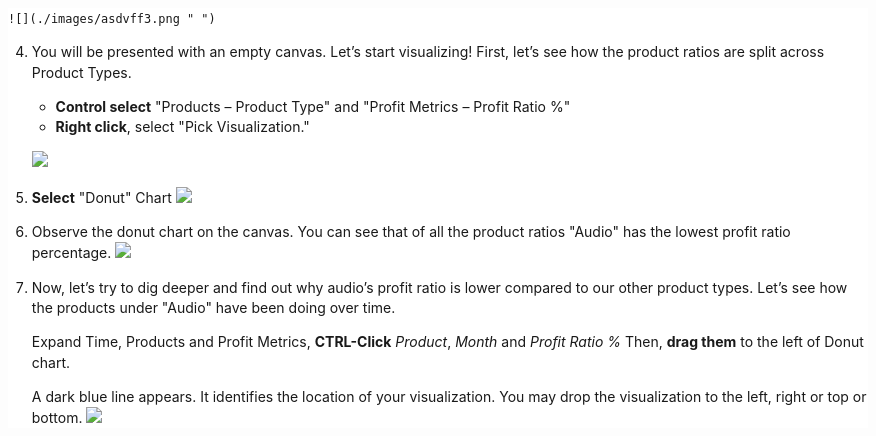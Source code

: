     ![](./images/asdvff3.png " ")

4. You will be presented with an empty canvas. Let’s start visualizing! First, let’s see how the product ratios are split across Product Types.

    - **Control select** "Products – Product Type" and "Profit Metrics – Profit Ratio %"
    - **Right click**, select "Pick Visualization."

    ![](./images/asdvff4.png " ")

5. **Select** "Donut" Chart
    ![](./images/asdvff5.png " ")

6. Observe the donut chart on the canvas. You can see that of all the product ratios "Audio" has the lowest profit ratio percentage.
    ![](./images/asdvff6.png " ")

7. Now, let’s try to dig deeper and find out why audio’s profit ratio is lower compared to our other product types. Let’s see how the products under "Audio" have been doing over time.

    Expand Time, Products and Profit Metrics, **CTRL-Click** *Product*, *Month* and *Profit Ratio %* Then, **drag them** to the left of Donut chart.

    A dark blue line appears.  It identifies the location of your visualization. You may drop the visualization to the left, right or top or bottom.
    ![](./images/asdvff7.png " ")
